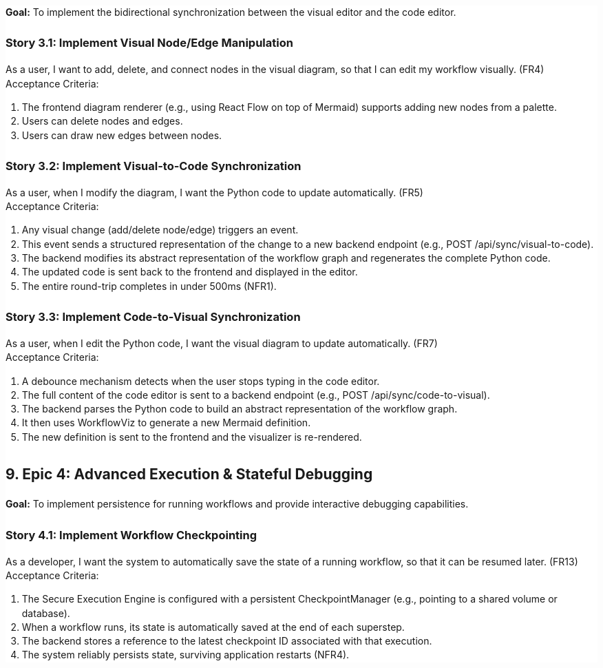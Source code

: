 **Goal:** To implement the bidirectional synchronization between the visual editor and the code editor.

### **Story 3.1: Implement Visual Node/Edge Manipulation**

As a user, I want to add, delete, and connect nodes in the visual diagram, so that I can edit my workflow visually. (FR4)  
Acceptance Criteria:

1. The frontend diagram renderer (e.g., using React Flow on top of Mermaid) supports adding new nodes from a palette.  
2. Users can delete nodes and edges.  
3. Users can draw new edges between nodes.

### **Story 3.2: Implement Visual-to-Code Synchronization**

As a user, when I modify the diagram, I want the Python code to update automatically. (FR5)  
Acceptance Criteria:

1. Any visual change (add/delete node/edge) triggers an event.  
2. This event sends a structured representation of the change to a new backend endpoint (e.g., POST /api/sync/visual-to-code).  
3. The backend modifies its abstract representation of the workflow graph and regenerates the complete Python code.  
4. The updated code is sent back to the frontend and displayed in the editor.  
5. The entire round-trip completes in under 500ms (NFR1).

### **Story 3.3: Implement Code-to-Visual Synchronization**

As a user, when I edit the Python code, I want the visual diagram to update automatically. (FR7)  
Acceptance Criteria:

1. A debounce mechanism detects when the user stops typing in the code editor.  
2. The full content of the code editor is sent to a backend endpoint (e.g., POST /api/sync/code-to-visual).  
3. The backend parses the Python code to build an abstract representation of the workflow graph.  
4. It then uses WorkflowViz to generate a new Mermaid definition.  
5. The new definition is sent to the frontend and the visualizer is re-rendered.

## **9\. Epic 4: Advanced Execution & Stateful Debugging**

**Goal:** To implement persistence for running workflows and provide interactive debugging capabilities.

### **Story 4.1: Implement Workflow Checkpointing**

As a developer, I want the system to automatically save the state of a running workflow, so that it can be resumed later. (FR13)  
Acceptance Criteria:

1. The Secure Execution Engine is configured with a persistent CheckpointManager (e.g., pointing to a shared volume or database).  
2. When a workflow runs, its state is automatically saved at the end of each superstep.  
3. The backend stores a reference to the latest checkpoint ID associated with that execution.  
4. The system reliably persists state, surviving application restarts (NFR4).
